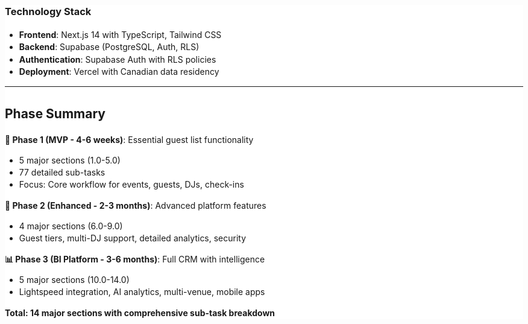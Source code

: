 ### Technology Stack

- **Frontend**: Next.js 14 with TypeScript, Tailwind CSS
- **Backend**: Supabase (PostgreSQL, Auth, RLS)
- **Authentication**: Supabase Auth with RLS policies
- **Deployment**: Vercel with Canadian data residency

---

## Phase Summary

**🚀 Phase 1 (MVP - 4-6 weeks)**: Essential guest list functionality

- 5 major sections (1.0-5.0)
- 77 detailed sub-tasks
- Focus: Core workflow for events, guests, DJs, check-ins

**🎯 Phase 2 (Enhanced - 2-3 months)**: Advanced platform features

- 4 major sections (6.0-9.0)
- Guest tiers, multi-DJ support, detailed analytics, security

**📊 Phase 3 (BI Platform - 3-6 months)**: Full CRM with intelligence

- 5 major sections (10.0-14.0)
- Lightspeed integration, AI analytics, multi-venue, mobile apps

**Total: 14 major sections with comprehensive sub-task breakdown**

